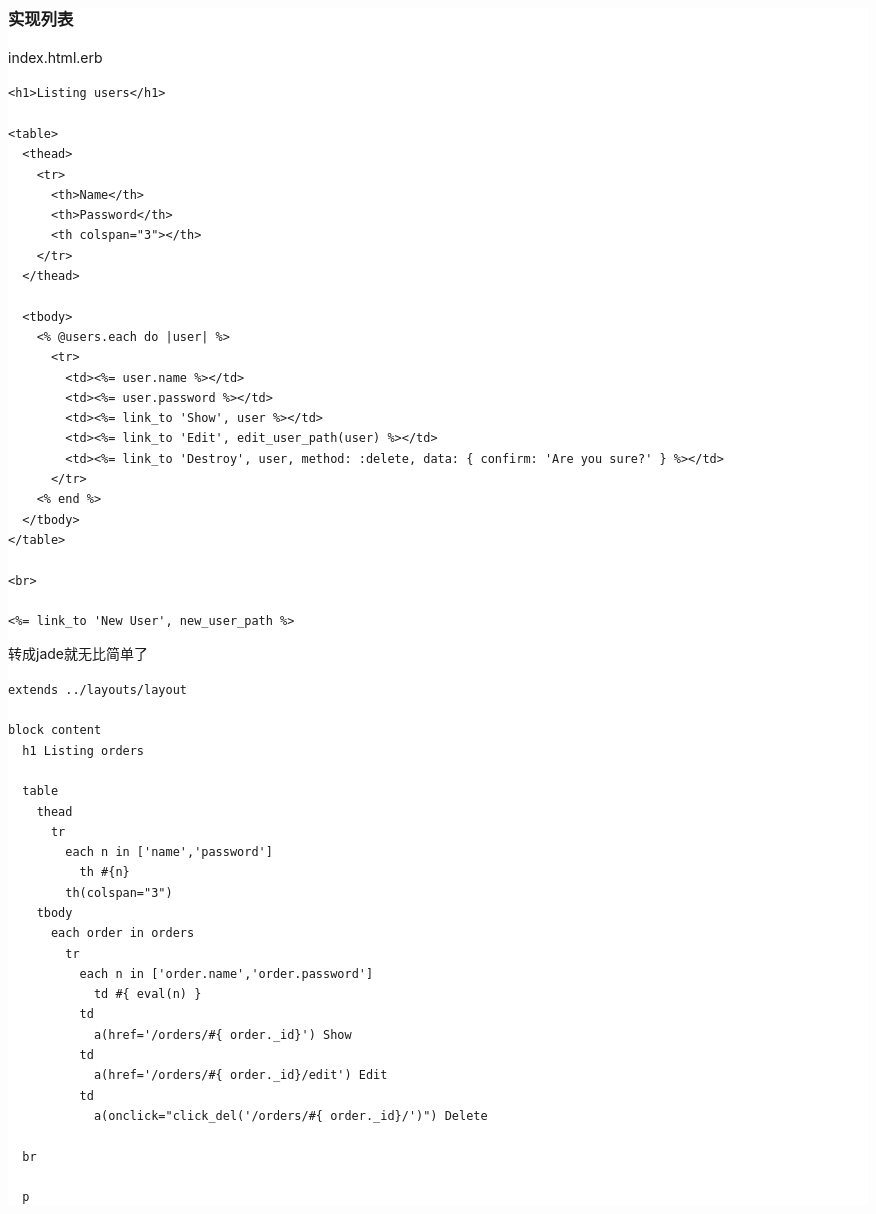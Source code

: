 ### 实现列表

index.html.erb

```
<h1>Listing users</h1>

<table>
  <thead>
    <tr>
      <th>Name</th>
      <th>Password</th>
      <th colspan="3"></th>
    </tr>
  </thead>

  <tbody>
    <% @users.each do |user| %>
      <tr>
        <td><%= user.name %></td>
        <td><%= user.password %></td>
        <td><%= link_to 'Show', user %></td>
        <td><%= link_to 'Edit', edit_user_path(user) %></td>
        <td><%= link_to 'Destroy', user, method: :delete, data: { confirm: 'Are you sure?' } %></td>
      </tr>
    <% end %>
  </tbody>
</table>

<br>

<%= link_to 'New User', new_user_path %>

```

转成jade就无比简单了

```
extends ../layouts/layout

block content
  h1 Listing orders

  table
    thead
      tr
        each n in ['name','password']
          th #{n}
        th(colspan="3")
    tbody
      each order in orders
        tr
          each n in ['order.name','order.password']
            td #{ eval(n) }
          td 
            a(href='/orders/#{ order._id}') Show
          td 
            a(href='/orders/#{ order._id}/edit') Edit
          td 
            a(onclick="click_del('/orders/#{ order._id}/')") Delete

  br

  p 
```